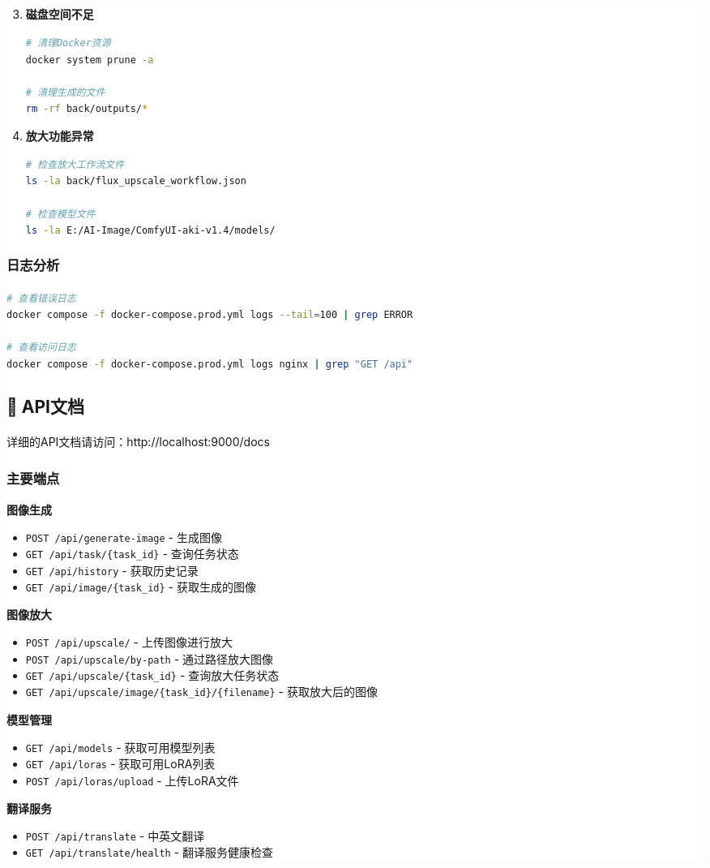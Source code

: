 3. **磁盘空间不足**
   ```bash
   # 清理Docker资源
   docker system prune -a
   
   # 清理生成的文件
   rm -rf back/outputs/*
   ```

4. **放大功能异常**
   ```bash
   # 检查放大工作流文件
   ls -la back/flux_upscale_workflow.json
   
   # 检查模型文件
   ls -la E:/AI-Image/ComfyUI-aki-v1.4/models/
   ```

### 日志分析

```bash
# 查看错误日志
docker compose -f docker-compose.prod.yml logs --tail=100 | grep ERROR

# 查看访问日志
docker compose -f docker-compose.prod.yml logs nginx | grep "GET /api"
```

## 📝 API文档

详细的API文档请访问：http://localhost:9000/docs

### 主要端点

**图像生成**
- `POST /api/generate-image` - 生成图像
- `GET /api/task/{task_id}` - 查询任务状态
- `GET /api/history` - 获取历史记录
- `GET /api/image/{task_id}` - 获取生成的图像

**图像放大**
- `POST /api/upscale/` - 上传图像进行放大
- `POST /api/upscale/by-path` - 通过路径放大图像
- `GET /api/upscale/{task_id}` - 查询放大任务状态
- `GET /api/upscale/image/{task_id}/{filename}` - 获取放大后的图像

**模型管理**
- `GET /api/models` - 获取可用模型列表
- `GET /api/loras` - 获取可用LoRA列表
- `POST /api/loras/upload` - 上传LoRA文件

**翻译服务**
- `POST /api/translate` - 中英文翻译
- `GET /api/translate/health` - 翻译服务健康检查
